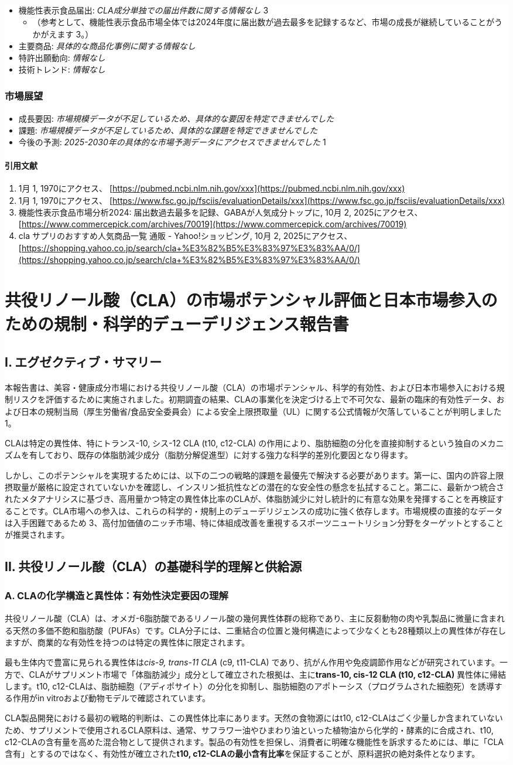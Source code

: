 * 機能性表示食品届出: *CLA成分単独での届出件数に関する情報なし* 3  
  * （参考として、機能性表示食品市場全体では2024年度に届出数が過去最多を記録するなど、市場の成長が継続していることがうかがえます 3。）  
* 主要商品: *具体的な商品化事例に関する情報なし*  
* 特許出願動向: *情報なし*  
* 技術トレンド: *情報なし*

### **市場展望**

* 成長要因: *市場規模データが不足しているため、具体的な要因を特定できませんでした*  
* 課題: *市場規模データが不足しているため、具体的な課題を特定できませんでした*  
* 今後の予測: *2025-2030年の具体的な市場予測データにアクセスできませんでした* 1

#### **引用文献**

1. 1月 1, 1970にアクセス、 [https://pubmed.ncbi.nlm.nih.gov/xxx](https://pubmed.ncbi.nlm.nih.gov/xxx)  
2. 1月 1, 1970にアクセス、 [https://www.fsc.go.jp/fsciis/evaluationDetails/xxx](https://www.fsc.go.jp/fsciis/evaluationDetails/xxx)  
3. 機能性表示食品市場分析2024: 届出数過去最多を記録、GABAが人気成分トップに, 10月 2, 2025にアクセス、 [https://www.commercepick.com/archives/70019](https://www.commercepick.com/archives/70019)  
4. cla サプリのおすすめ人気商品一覧 通販 \- Yahoo\!ショッピング, 10月 2, 2025にアクセス、 [https://shopping.yahoo.co.jp/search/cla+%E3%82%B5%E3%83%97%E3%83%AA/0/](https://shopping.yahoo.co.jp/search/cla+%E3%82%B5%E3%83%97%E3%83%AA/0/)

# **共役リノール酸（CLA）の市場ポテンシャル評価と日本市場参入のための規制・科学的デューデリジェンス報告書**

## **I. エグゼクティブ・サマリー**

本報告書は、美容・健康成分市場における共役リノール酸（CLA）の市場ポテンシャル、科学的有効性、および日本市場参入における規制リスクを評価するために実施されました。初期調査の結果、CLAの事業化を決定づける上で不可欠な、最新の臨床的有効性データ、および日本の規制当局（厚生労働省/食品安全委員会）による安全上限摂取量（UL）に関する公式情報が欠落していることが判明しました 1。

CLAは特定の異性体、特にトランス-10, シス-12 CLA (t10, c12-CLA) の作用により、脂肪細胞の分化を直接抑制するという独自のメカニズムを有しており、既存の体脂肪減少成分（脂肪分解促進型）に対する強力な科学的差別化要因となり得ます。

しかし、このポテンシャルを実現するためには、以下の二つの戦略的課題を最優先で解決する必要があります。第一に、国内の許容上限摂取量が厳格に設定されていないかを確認し、インスリン抵抗性などの潜在的な安全性の懸念を払拭すること。第二に、最新かつ統合されたメタアナリシスに基づき、高用量かつ特定の異性体比率のCLAが、体脂肪減少に対し統計的に有意な効果を発揮することを再検証することです。CLA市場への参入は、これらの科学的・規制上のデューデリジェンスの成功に強く依存します。市場規模の直接的なデータは入手困難であるため 3、高付加価値のニッチ市場、特に体組成改善を重視するスポーツニュートリション分野をターゲットとすることが推奨されます。

## **II. 共役リノール酸（CLA）の基礎科学的理解と供給源**

### **A. CLAの化学構造と異性体：有効性決定要因の理解**

共役リノール酸（CLA）は、オメガ-6脂肪酸であるリノール酸の幾何異性体群の総称であり、主に反芻動物の肉や乳製品に微量に含まれる天然の多価不飽和脂肪酸（PUFAs）です。CLA分子には、二重結合の位置と幾何構造によって少なくとも28種類以上の異性体が存在しますが、商業的な有効性を持つのは特定の異性体に限定されます。

最も生体内で豊富に見られる異性体は*cis-9, trans-11 CLA* (c9, t11-CLA) であり、抗がん作用や免疫調節作用などが研究されています。一方で、CLAがサプリメント市場で「体脂肪減少」成分として確立された根拠は、主に**trans-10, cis-12 CLA (t10, c12-CLA)** 異性体に帰結します。t10, c12-CLAは、脂肪細胞（アディポサイト）の分化を抑制し、脂肪細胞のアポトーシス（プログラムされた細胞死）を誘導する作用がin vitroおよび動物モデルで確認されています。

CLA製品開発における最初の戦略的判断は、この異性体比率にあります。天然の食物源にはt10, c12-CLAはごく少量しか含まれていないため、サプリメントで使用されるCLA原料は、通常、サフラワー油やひまわり油といった植物油から化学的・酵素的に合成され、t10, c12-CLAの含有量を高めた混合物として提供されます。製品の有効性を担保し、消費者に明確な機能性を訴求するためには、単に「CLA含有」とするのではなく、有効性が確立された**t10, c12-CLAの最小含有比率**を保証することが、原料選択の絶対条件となります。
